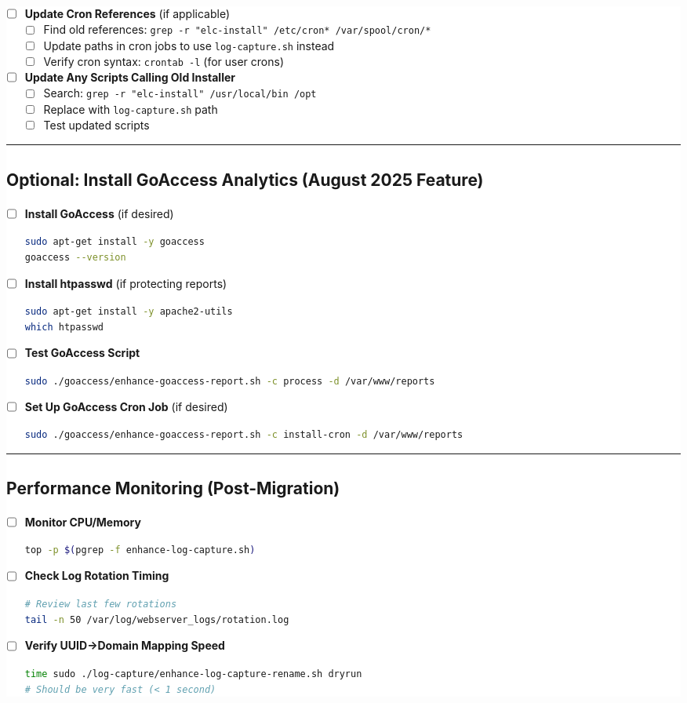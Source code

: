 - [ ] **Update Cron References** (if applicable)
  - [ ] Find old references: `grep -r "elc-install" /etc/cron* /var/spool/cron/*`
  - [ ] Update paths in cron jobs to use `log-capture.sh` instead
  - [ ] Verify cron syntax: `crontab -l` (for user crons)

- [ ] **Update Any Scripts Calling Old Installer**
  - [ ] Search: `grep -r "elc-install" /usr/local/bin /opt`
  - [ ] Replace with `log-capture.sh` path
  - [ ] Test updated scripts

---

## Optional: Install GoAccess Analytics (August 2025 Feature)

- [ ] **Install GoAccess** (if desired)
  ```bash
  sudo apt-get install -y goaccess
  goaccess --version
  ```

- [ ] **Install htpasswd** (if protecting reports)
  ```bash
  sudo apt-get install -y apache2-utils
  which htpasswd
  ```

- [ ] **Test GoAccess Script**
  ```bash
  sudo ./goaccess/enhance-goaccess-report.sh -c process -d /var/www/reports
  ```

- [ ] **Set Up GoAccess Cron Job** (if desired)
  ```bash
  sudo ./goaccess/enhance-goaccess-report.sh -c install-cron -d /var/www/reports
  ```

---

## Performance Monitoring (Post-Migration)

- [ ] **Monitor CPU/Memory**
  ```bash
  top -p $(pgrep -f enhance-log-capture.sh)
  ```

- [ ] **Check Log Rotation Timing**
  ```bash
  # Review last few rotations
  tail -n 50 /var/log/webserver_logs/rotation.log
  ```

- [ ] **Verify UUID→Domain Mapping Speed**
  ```bash
  time sudo ./log-capture/enhance-log-capture-rename.sh dryrun
  # Should be very fast (< 1 second)
  ```
